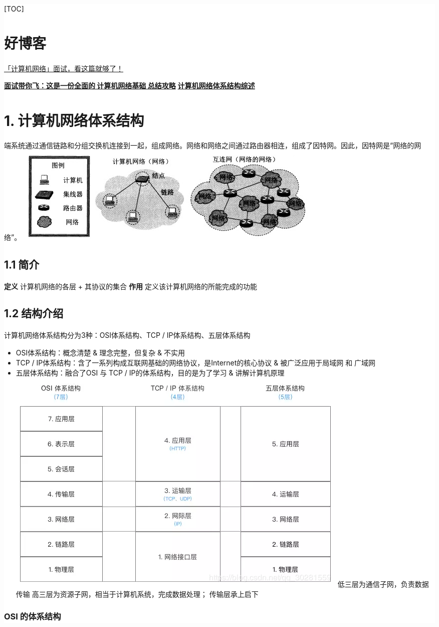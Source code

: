 [TOC]



# 好博客

[「计算机网络」面试，看这篇就够了！](https://mp.weixin.qq.com/s/12fnofLZW66twmM9ktDhdg)

**[面试带你飞：这是一份全面的 计算机网络基础 总结攻略](https://juejin.im/post/5ad7e6c35188252ebd06acfa)**
[**计算机网络体系结构综述**](https://blog.csdn.net/justloveyou_/article/details/69612153)
# 1. 计算机网络体系结构
端系统通过通信链路和分组交换机连接到一起，组成网络。网络和网络之间通过路由器相连，组成了因特网。因此，因特网是“网络的网络”。
![在这里插入图片描述](Untitled.assets/20190809210108617.png)

## 1.1 简介
**定义** 计算机网络的各层 + 其协议的集合
**作用** 定义该计算机网络的所能完成的功能

## 1.2 结构介绍
计算机网络体系结构分为3种：OSI体系结构、TCP / IP体系结构、五层体系结构
 - OSI体系结构：概念清楚 & 理念完整，但复杂 & 不实用
 - TCP / IP体系结构：含了一系列构成互联网基础的网络协议，是Internet的核心协议 & 被广泛应用于局域网 和 广域网
 - 五层体系结构：融合了OSI 与 TCP / IP的体系结构，目的是为了学习 & 讲解计算机原理
![在这里插入图片描述](Untitled.assets/20190421153527990.png)
低三层为通信子网，负责数据传输 高三层为资源子网，相当于计算机系统，完成数据处理； 传输层承上启下
### **OSI** 的体系结构